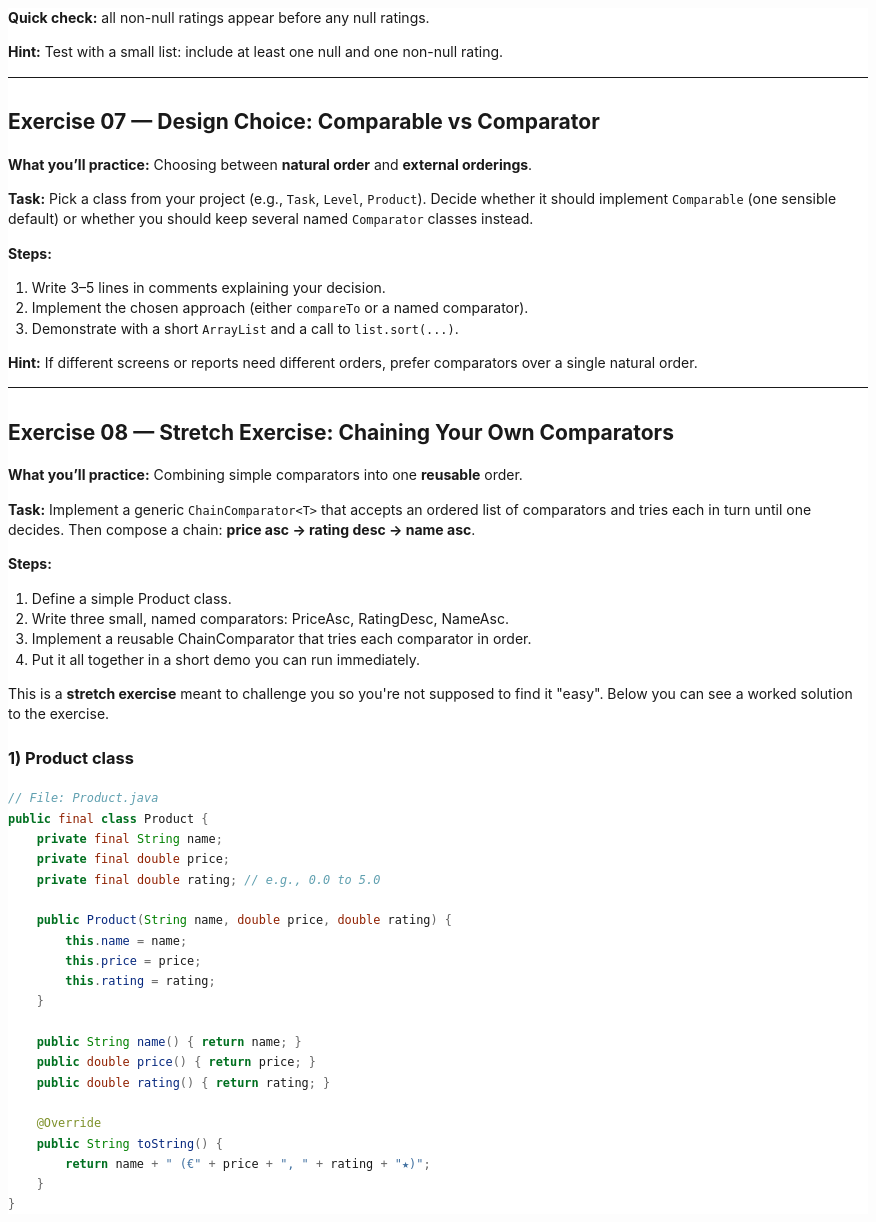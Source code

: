 **Quick check:** all non-null ratings appear before any null ratings.

**Hint:** Test with a small list: include at least one null and one non-null rating.

---

## Exercise 07 — Design Choice: Comparable vs Comparator

**What you’ll practice:** Choosing between **natural order** and **external orderings**.

**Task:** Pick a class from your project (e.g., `Task`, `Level`, `Product`). Decide whether it should implement `Comparable` (one sensible default) or whether you should keep several named `Comparator` classes instead.

**Steps:**
1) Write 3–5 lines in comments explaining your decision.
2) Implement the chosen approach (either `compareTo` or a named comparator).
3) Demonstrate with a short `ArrayList` and a call to `list.sort(...)`.

**Hint:** If different screens or reports need different orders, prefer comparators over a single natural order.

---

## Exercise 08 — Stretch Exercise: Chaining Your Own Comparators

**What you’ll practice:** Combining simple comparators into one **reusable** order.

**Task:** Implement a generic `ChainComparator<T>` that accepts an ordered list of comparators and tries each in turn until one decides. Then compose a chain:
**price asc → rating desc → name asc**.

**Steps:**
1. Define a simple Product class.
2. Write three small, named comparators: PriceAsc, RatingDesc, NameAsc.
3. Implement a reusable ChainComparator<T> that tries each comparator in order.
4. Put it all together in a short demo you can run immediately.

This is a **stretch exercise** meant to challenge you so you're not supposed to find it "easy". Below you can see a worked solution to the exercise.

### 1) Product class

```java
// File: Product.java
public final class Product {
    private final String name;
    private final double price;
    private final double rating; // e.g., 0.0 to 5.0

    public Product(String name, double price, double rating) {
        this.name = name;
        this.price = price;
        this.rating = rating;
    }

    public String name() { return name; }
    public double price() { return price; }
    public double rating() { return rating; }

    @Override
    public String toString() {
        return name + " (€" + price + ", " + rating + "★)";
    }
}
```
